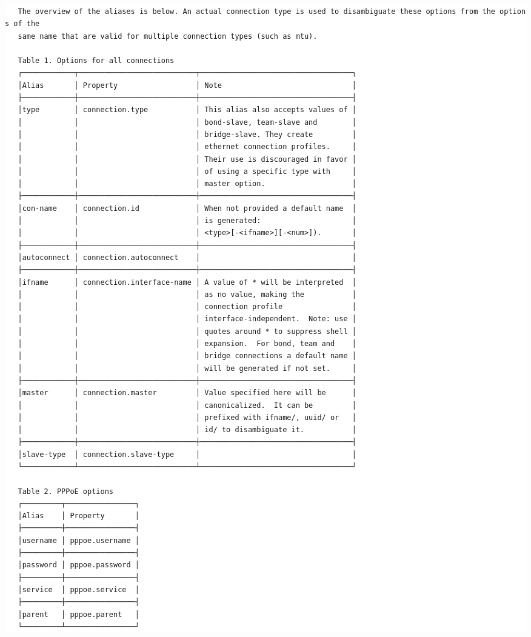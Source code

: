        The overview of the aliases is below. An actual connection type is used to disambiguate these options from the options of the
       same name that are valid for multiple connection types (such as mtu).

       Table 1. Options for all connections
       ┌────────────┬───────────────────────────┬───────────────────────────────────┐
       │Alias       │ Property                  │ Note                              │
       ├────────────┼───────────────────────────┼───────────────────────────────────┤
       │type        │ connection.type           │ This alias also accepts values of │
       │            │                           │ bond-slave, team-slave and        │
       │            │                           │ bridge-slave. They create         │
       │            │                           │ ethernet connection profiles.     │
       │            │                           │ Their use is discouraged in favor │
       │            │                           │ of using a specific type with     │
       │            │                           │ master option.                    │
       ├────────────┼───────────────────────────┼───────────────────────────────────┤
       │con-name    │ connection.id             │ When not provided a default name  │
       │            │                           │ is generated:                     │
       │            │                           │ <type>[-<ifname>][-<num>]).       │
       ├────────────┼───────────────────────────┼───────────────────────────────────┤
       │autoconnect │ connection.autoconnect    │                                   │
       ├────────────┼───────────────────────────┼───────────────────────────────────┤
       │ifname      │ connection.interface-name │ A value of * will be interpreted  │
       │            │                           │ as no value, making the           │
       │            │                           │ connection profile                │
       │            │                           │ interface-independent.  Note: use │
       │            │                           │ quotes around * to suppress shell │
       │            │                           │ expansion.  For bond, team and    │
       │            │                           │ bridge connections a default name │
       │            │                           │ will be generated if not set.     │
       ├────────────┼───────────────────────────┼───────────────────────────────────┤
       │master      │ connection.master         │ Value specified here will be      │
       │            │                           │ canonicalized.  It can be         │
       │            │                           │ prefixed with ifname/, uuid/ or   │
       │            │                           │ id/ to disambiguate it.           │
       ├────────────┼───────────────────────────┼───────────────────────────────────┤
       │slave-type  │ connection.slave-type     │                                   │
       └────────────┴───────────────────────────┴───────────────────────────────────┘

       Table 2. PPPoE options
       ┌─────────┬────────────────┐
       │Alias    │ Property       │
       ├─────────┼────────────────┤
       │username │ pppoe.username │
       ├─────────┼────────────────┤
       │password │ pppoe.password │
       ├─────────┼────────────────┤
       │service  │ pppoe.service  │
       ├─────────┼────────────────┤
       │parent   │ pppoe.parent   │
       └─────────┴────────────────┘
